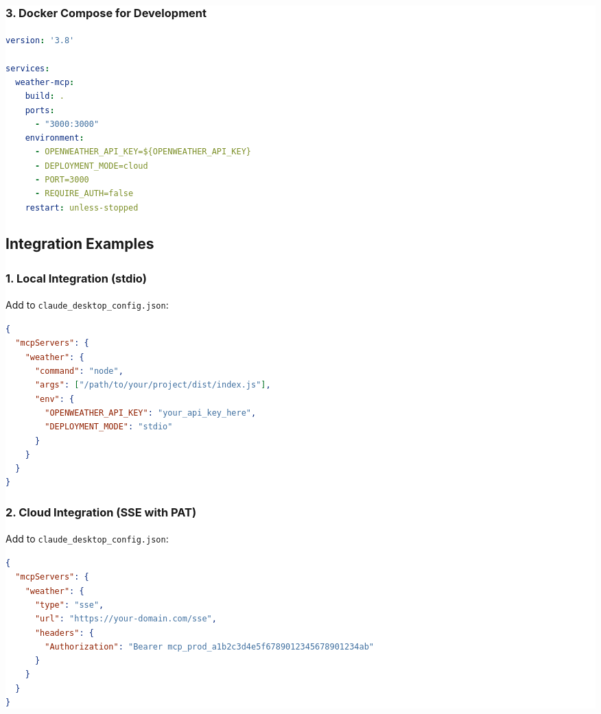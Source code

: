 ### 3. Docker Compose for Development
```yaml
version: '3.8'

services:
  weather-mcp:
    build: .
    ports:
      - "3000:3000"
    environment:
      - OPENWEATHER_API_KEY=${OPENWEATHER_API_KEY}
      - DEPLOYMENT_MODE=cloud
      - PORT=3000
      - REQUIRE_AUTH=false
    restart: unless-stopped
```

## Integration Examples

### 1. Local Integration (stdio)
Add to `claude_desktop_config.json`:
```json
{
  "mcpServers": {
    "weather": {
      "command": "node",
      "args": ["/path/to/your/project/dist/index.js"],
      "env": {
        "OPENWEATHER_API_KEY": "your_api_key_here",
        "DEPLOYMENT_MODE": "stdio"
      }
    }
  }
}
```

### 2. Cloud Integration (SSE with PAT)
Add to `claude_desktop_config.json`:
```json
{
  "mcpServers": {
    "weather": {
      "type": "sse",
      "url": "https://your-domain.com/sse",
      "headers": {
        "Authorization": "Bearer mcp_prod_a1b2c3d4e5f6789012345678901234ab"
      }
    }
  }
}
```
